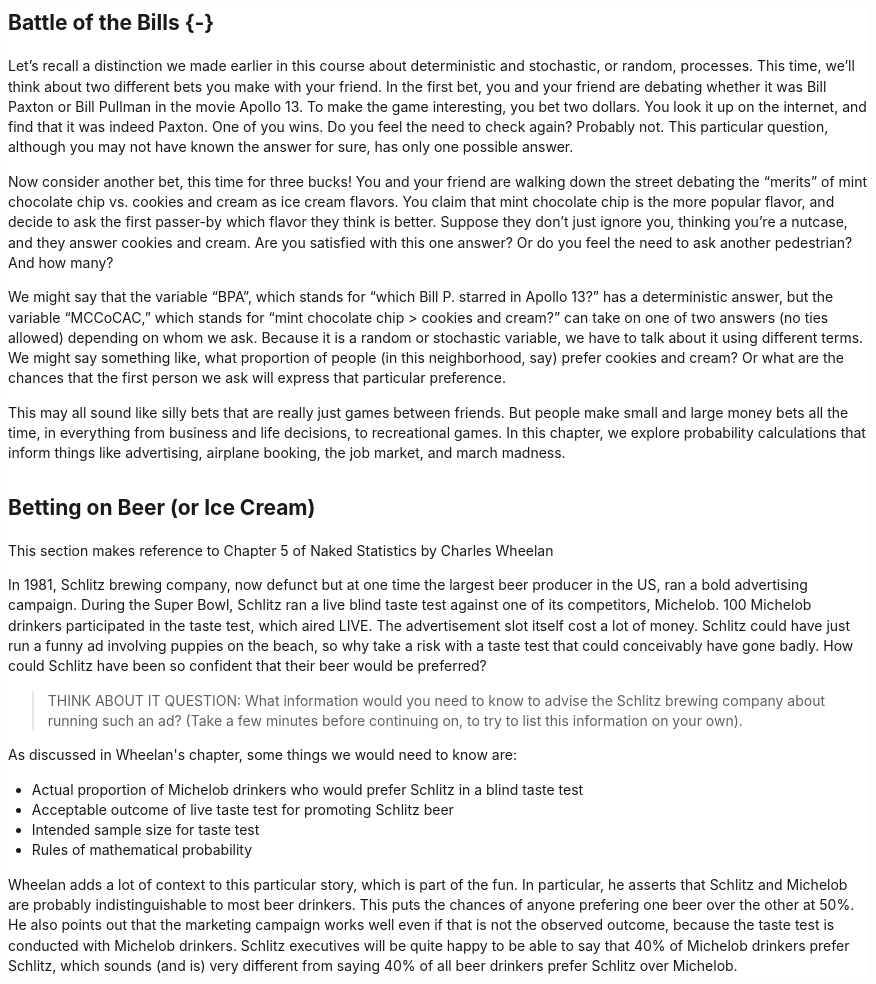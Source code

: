 ## Battle of the Bills {-}

Let’s recall a distinction we made earlier in this course about deterministic and stochastic, or random, processes. This time, we’ll think about two different bets you make with your friend. In the first bet, you and your friend are debating whether it was Bill Paxton or Bill Pullman in the movie Apollo 13. To make the game interesting, you bet two dollars. You look it up on the internet, and find that it was indeed Paxton. One of you wins. Do you feel the need to check again? Probably not. This particular question, although you may not have known the answer for sure, has only one possible answer.

Now consider another bet, this time for three bucks! You and your friend are walking down the street debating the “merits” of mint chocolate chip vs. cookies and cream as ice cream flavors. You claim that mint chocolate chip is the more popular flavor, and decide to ask the first passer-by which flavor they think is better. Suppose they don’t just ignore you, thinking you’re a nutcase, and they answer cookies and cream. Are you satisfied with this one answer? Or do you feel the need to ask another pedestrian? And how many?

We might say that the variable “BPA”, which stands for “which Bill P. starred in Apollo 13?” has a deterministic answer, but the variable “MCCoCAC,” which stands for “mint chocolate chip > cookies and cream?” can take on one of two answers (no ties allowed) depending on whom we ask. Because it is a random or stochastic variable, we have to talk about it using different terms. We might say something like, what proportion of people (in this neighborhood, say) prefer cookies and cream? Or what are the chances that the first person we ask will express that particular preference.

This may all sound like silly bets that are really just games between friends. But people make small and large money bets all the time, in everything from business and life decisions, to recreational games. In this chapter, we explore probability calculations that inform things like advertising, airplane booking, the job market, and march madness.


## Betting on Beer (or Ice Cream)

This section makes reference to Chapter 5 of Naked Statistics by Charles Wheelan

In 1981, Schlitz brewing company, now defunct but at one time the largest beer producer in the US, ran a bold advertising campaign. During the Super Bowl, Schlitz ran a live blind taste test against one of its competitors, Michelob. 100 Michelob drinkers participated in the taste test, which aired LIVE. The advertisement slot itself cost a lot of money. Schlitz could have just run a funny ad involving puppies on the beach, so why take a risk with a taste test that could conceivably have gone badly. How could Schlitz have been so confident that their beer would be preferred? 

> THINK ABOUT IT QUESTION: What information would you need to know to advise the Schlitz brewing company about running such an ad? (Take a few minutes before continuing on, to try to list this information on your own).

As discussed in Wheelan's chapter, some things we would need to know are:

- Actual proportion of Michelob drinkers who would prefer Schlitz in a blind taste test
- Acceptable outcome of live taste test for promoting Schlitz beer
- Intended sample size for taste test
- Rules of mathematical probability

Wheelan adds a lot of context to this particular story, which is part of the fun. In particular, he asserts that Schlitz and Michelob are probably indistinguishable to most beer drinkers. This puts the chances of anyone prefering one beer over the other at 50%. He also points out that the marketing campaign works well even if that is not the observed outcome, because the taste test is conducted with Michelob drinkers. Schlitz executives will be quite happy to be able to say that 40% of Michelob drinkers prefer Schlitz, which sounds (and is) very different from saying 40% of all beer drinkers prefer Schlitz over Michelob.
